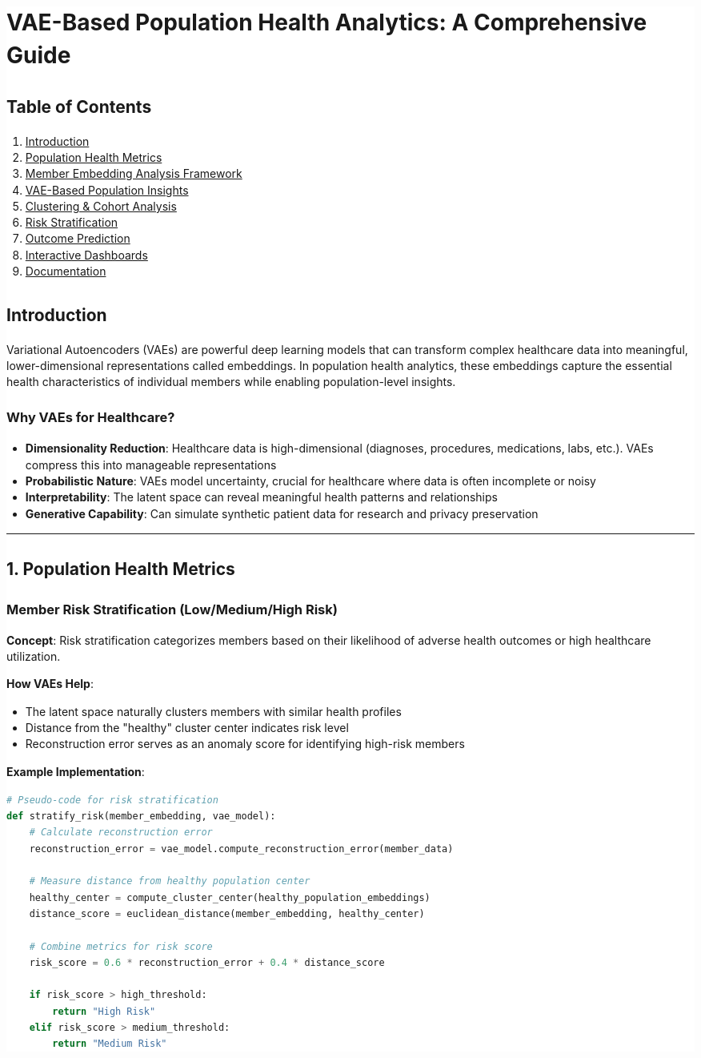 # VAE-Based Population Health Analytics: A Comprehensive Guide

## Table of Contents
1. [Introduction](#introduction)
2. [Population Health Metrics](#1-population-health-metrics)
3. [Member Embedding Analysis Framework](#2-member-embedding-analysis-framework)
4. [VAE-Based Population Insights](#3-vae-based-population-insights)
5. [Clustering & Cohort Analysis](#4-clustering--cohort-analysis)
6. [Risk Stratification](#5-risk-stratification)
7. [Outcome Prediction](#6-outcome-prediction)
8. [Interactive Dashboards](#7-interactive-dashboards)
9. [Documentation](#8-documentation)

## Introduction

Variational Autoencoders (VAEs) are powerful deep learning models that can transform complex healthcare data into meaningful, lower-dimensional representations called embeddings. In population health analytics, these embeddings capture the essential health characteristics of individual members while enabling population-level insights.

### Why VAEs for Healthcare?
- **Dimensionality Reduction**: Healthcare data is high-dimensional (diagnoses, procedures, medications, labs, etc.). VAEs compress this into manageable representations
- **Probabilistic Nature**: VAEs model uncertainty, crucial for healthcare where data is often incomplete or noisy
- **Interpretability**: The latent space can reveal meaningful health patterns and relationships
- **Generative Capability**: Can simulate synthetic patient data for research and privacy preservation

---

## 1. Population Health Metrics

### Member Risk Stratification (Low/Medium/High Risk)

**Concept**: Risk stratification categorizes members based on their likelihood of adverse health outcomes or high healthcare utilization.

**How VAEs Help**:
- The latent space naturally clusters members with similar health profiles
- Distance from the "healthy" cluster center indicates risk level
- Reconstruction error serves as an anomaly score for identifying high-risk members

**Example Implementation**:
```python
# Pseudo-code for risk stratification
def stratify_risk(member_embedding, vae_model):
    # Calculate reconstruction error
    reconstruction_error = vae_model.compute_reconstruction_error(member_data)
    
    # Measure distance from healthy population center
    healthy_center = compute_cluster_center(healthy_population_embeddings)
    distance_score = euclidean_distance(member_embedding, healthy_center)
    
    # Combine metrics for risk score
    risk_score = 0.6 * reconstruction_error + 0.4 * distance_score
    
    if risk_score > high_threshold:
        return "High Risk"
    elif risk_score > medium_threshold:
        return "Medium Risk"
```